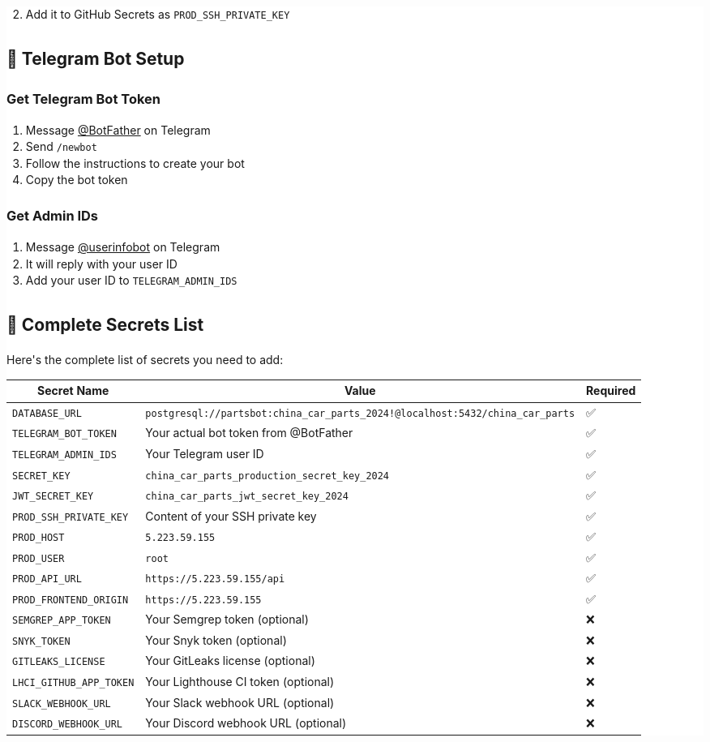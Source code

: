 2. Add it to GitHub Secrets as `PROD_SSH_PRIVATE_KEY`

## 🤖 Telegram Bot Setup

### Get Telegram Bot Token

1. Message [@BotFather](https://t.me/BotFather) on Telegram
2. Send `/newbot`
3. Follow the instructions to create your bot
4. Copy the bot token

### Get Admin IDs

1. Message [@userinfobot](https://t.me/userinfobot) on Telegram
2. It will reply with your user ID
3. Add your user ID to `TELEGRAM_ADMIN_IDS`

## 📝 Complete Secrets List

Here's the complete list of secrets you need to add:

| Secret Name | Value | Required |
|-------------|-------|----------|
| `DATABASE_URL` | `postgresql://partsbot:china_car_parts_2024!@localhost:5432/china_car_parts` | ✅ |
| `TELEGRAM_BOT_TOKEN` | Your actual bot token from @BotFather | ✅ |
| `TELEGRAM_ADMIN_IDS` | Your Telegram user ID | ✅ |
| `SECRET_KEY` | `china_car_parts_production_secret_key_2024` | ✅ |
| `JWT_SECRET_KEY` | `china_car_parts_jwt_secret_key_2024` | ✅ |
| `PROD_SSH_PRIVATE_KEY` | Content of your SSH private key | ✅ |
| `PROD_HOST` | `5.223.59.155` | ✅ |
| `PROD_USER` | `root` | ✅ |
| `PROD_API_URL` | `https://5.223.59.155/api` | ✅ |
| `PROD_FRONTEND_ORIGIN` | `https://5.223.59.155` | ✅ |
| `SEMGREP_APP_TOKEN` | Your Semgrep token (optional) | ❌ |
| `SNYK_TOKEN` | Your Snyk token (optional) | ❌ |
| `GITLEAKS_LICENSE` | Your GitLeaks license (optional) | ❌ |
| `LHCI_GITHUB_APP_TOKEN` | Your Lighthouse CI token (optional) | ❌ |
| `SLACK_WEBHOOK_URL` | Your Slack webhook URL (optional) | ❌ |
| `DISCORD_WEBHOOK_URL` | Your Discord webhook URL (optional) | ❌ |
